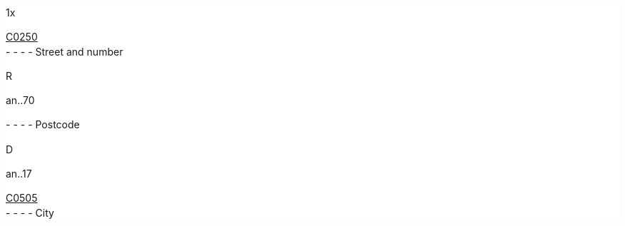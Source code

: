   </td>
  <td>
   <p class="s4">
    1x
   </p>
  </td>
  <td>
  </td>
  <td>
   <a href="rules.html#c0250">
    C0250
   </a>
   <div>
   </div>
  </td>
 </tr>
 <tr>
  <td>
   - - - - Street and number
  </td>
  <td>
   <p class="s4">
    R
   </p>
  </td>
  <td>
   <p class="s4">
    an..70
   </p>
  </td>
  <td>
  </td>
  <td>
  </td>
 </tr>
 <tr>
  <td>
   - - - - Postcode
  </td>
  <td>
   <p class="s4">
    D
   </p>
  </td>
  <td>
   <p class="s4">
    an..17
   </p>
  </td>
  <td>
  </td>
  <td>
   <a href="rules.html#c0505">
    C0505
   </a>
   <div>
   </div>
  </td>
 </tr>
 <tr>
  <td>
   - - - - City
  </td>
  <td>